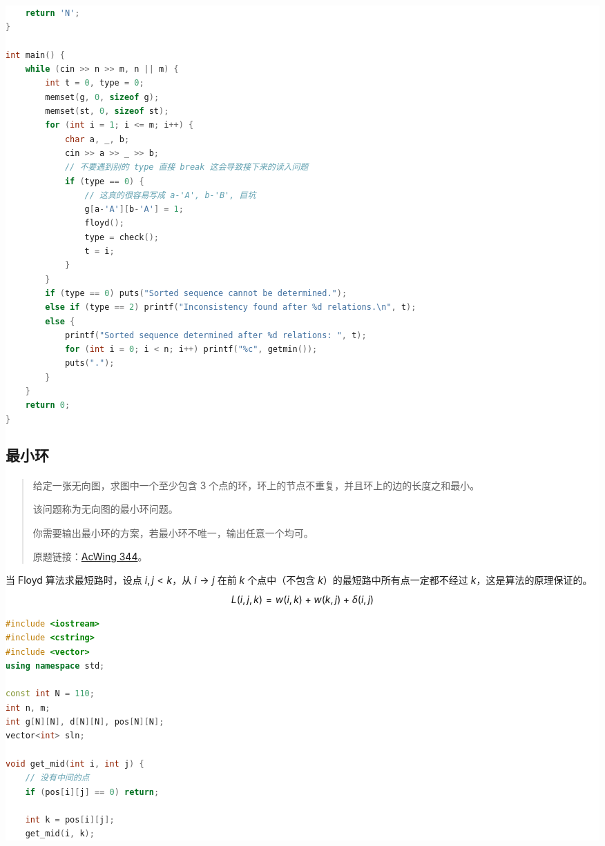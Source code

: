 ```cpp
    return 'N';
}

int main() {
    while (cin >> n >> m, n || m) {
        int t = 0, type = 0;
        memset(g, 0, sizeof g);
        memset(st, 0, sizeof st);
        for (int i = 1; i <= m; i++) {
            char a, _, b;
            cin >> a >> _ >> b;
            // 不要遇到别的 type 直接 break 这会导致接下来的读入问题
            if (type == 0) {
                // 这真的很容易写成 a-'A', b-'B', 巨坑
                g[a-'A'][b-'A'] = 1;
                floyd();
                type = check();
                t = i;
            }
        }
        if (type == 0) puts("Sorted sequence cannot be determined.");
        else if (type == 2) printf("Inconsistency found after %d relations.\n", t);
        else {
            printf("Sorted sequence determined after %d relations: ", t);
            for (int i = 0; i < n; i++) printf("%c", getmin());
            puts(".");
        }
    }
    return 0;
}
```

## 最小环

> 给定一张无向图，求图中一个至少包含 3 个点的环，环上的节点不重复，并且环上的边的长度之和最小。
>
> 该问题称为无向图的最小环问题。
>
> 你需要输出最小环的方案，若最小环不唯一，输出任意一个均可。
>
> 原题链接：[AcWing 344](https://www.acwing.com/problem/content/346/)。

当 Floyd 算法求最短路时，设点 $i,j<k$，从 $i\to j$ 在前 $k$ 个点中（不包含 $k$）的最短路中所有点一定都不经过 $k$，这是算法的原理保证的。
$$
L(i,j,k)=w(i,k)+w(k,j)+\delta(i,j)
$$

```cpp
#include <iostream>
#include <cstring>
#include <vector>
using namespace std;

const int N = 110;
int n, m;
int g[N][N], d[N][N], pos[N][N];
vector<int> sln;

void get_mid(int i, int j) {
    // 没有中间的点
    if (pos[i][j] == 0) return;
    
    int k = pos[i][j];
    get_mid(i, k);
```